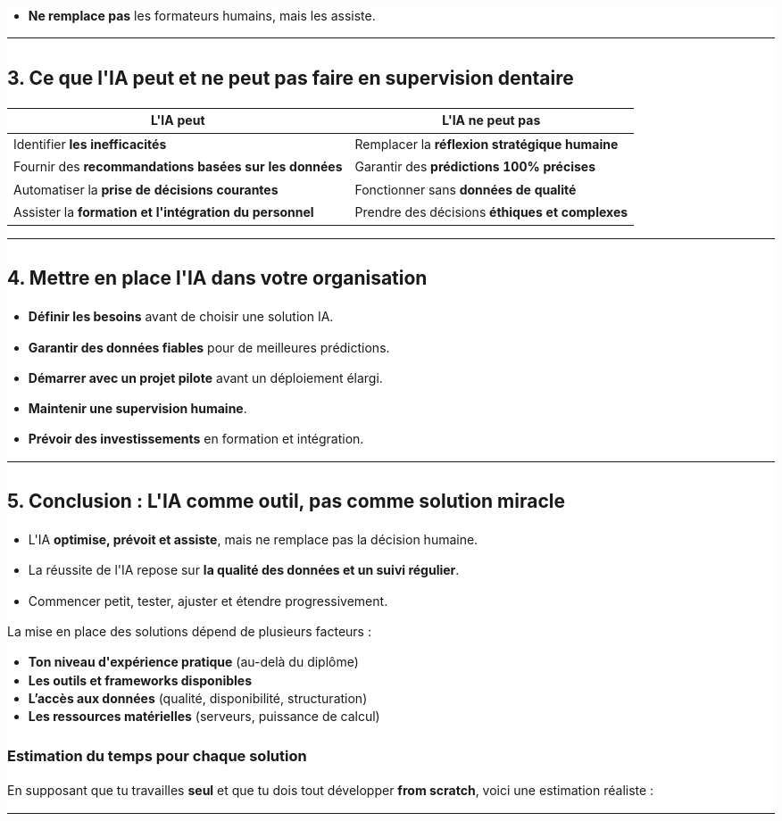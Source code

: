 - **Ne remplace pas** les formateurs humains, mais les assiste.
    

---

## **3. Ce que l'IA peut et ne peut pas faire en supervision dentaire**

| **L'IA peut**                                           | **L'IA ne peut pas**                            |
| ------------------------------------------------------- | ----------------------------------------------- |
| Identifier **les inefficacités**                        | Remplacer la **réflexion stratégique humaine**  |
| Fournir des **recommandations basées sur les données**  | Garantir des **prédictions 100% précises**      |
| Automatiser la **prise de décisions courantes**         | Fonctionner sans **données de qualité**         |
| Assister la **formation et l'intégration du personnel** | Prendre des décisions **éthiques et complexes** |

---

## **4. Mettre en place l'IA dans votre organisation**

- **Définir les besoins** avant de choisir une solution IA.
    
- **Garantir des données fiables** pour de meilleures prédictions.
    
- **Démarrer avec un projet pilote** avant un déploiement élargi.
    
- **Maintenir une supervision humaine**.
    
- **Prévoir des investissements** en formation et intégration.
    

---

## **5. Conclusion : L'IA comme outil, pas comme solution miracle**

- L'IA **optimise, prévoit et assiste**, mais ne remplace pas la décision humaine.
    
- La réussite de l'IA repose sur **la qualité des données et un suivi régulier**.
    
- Commencer petit, tester, ajuster et étendre progressivement.


La mise en place des solutions dépend de plusieurs facteurs :

- **Ton niveau d'expérience pratique** (au-delà du diplôme)
- **Les outils et frameworks disponibles**
- **L’accès aux données** (qualité, disponibilité, structuration)
- **Les ressources matérielles** (serveurs, puissance de calcul)

### **Estimation du temps pour chaque solution**

En supposant que tu travailles **seul** et que tu dois tout développer **from scratch**, voici une estimation réaliste :

---
